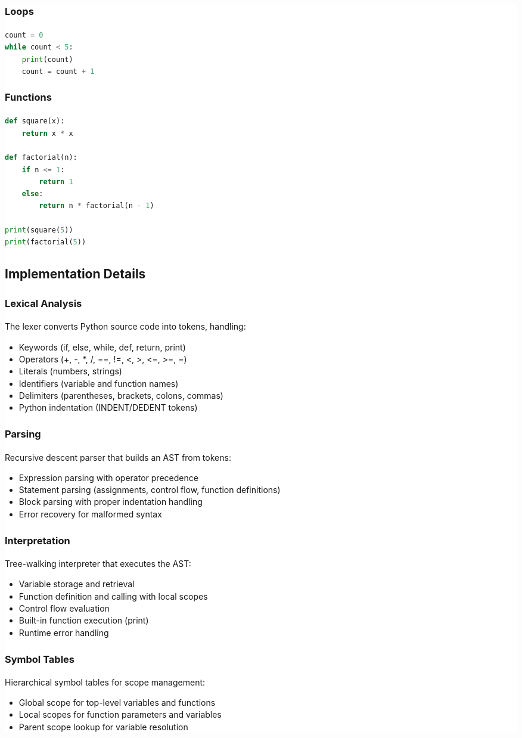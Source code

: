 ### Loops
```python
count = 0
while count < 5:
    print(count)
    count = count + 1
```

### Functions
```python
def square(x):
    return x * x

def factorial(n):
    if n <= 1:
        return 1
    else:
        return n * factorial(n - 1)

print(square(5))
print(factorial(5))
```

## Implementation Details

### Lexical Analysis
The lexer converts Python source code into tokens, handling:
- Keywords (if, else, while, def, return, print)
- Operators (+, -, *, /, ==, !=, <, >, <=, >=, =)
- Literals (numbers, strings)
- Identifiers (variable and function names)
- Delimiters (parentheses, brackets, colons, commas)
- Python indentation (INDENT/DEDENT tokens)

### Parsing
Recursive descent parser that builds an AST from tokens:
- Expression parsing with operator precedence
- Statement parsing (assignments, control flow, function definitions)
- Block parsing with proper indentation handling
- Error recovery for malformed syntax

### Interpretation
Tree-walking interpreter that executes the AST:
- Variable storage and retrieval
- Function definition and calling with local scopes
- Control flow evaluation
- Built-in function execution (print)
- Runtime error handling

### Symbol Tables
Hierarchical symbol tables for scope management:
- Global scope for top-level variables and functions
- Local scopes for function parameters and variables
- Parent scope lookup for variable resolution
